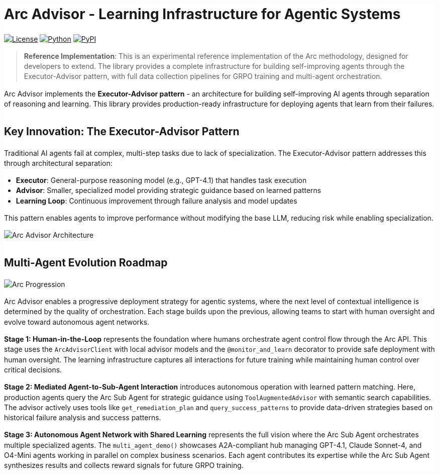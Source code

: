 # Arc Advisor - Learning Infrastructure for Agentic Systems

[![License](https://img.shields.io/badge/license-Apache%202.0-blue.svg)](LICENSE)
[![Python](https://img.shields.io/badge/python-3.9+-blue.svg)](https://www.python.org)
[![PyPI](https://img.shields.io/pypi/v/arc-advisor.svg)](https://pypi.org/project/arc-advisor/)

> **Reference Implementation**: This is an experimental reference implementation of the Arc methodology, designed for developers to extend. The library provides a complete infrastructure for building self-improving agents through the Executor-Advisor pattern, with full data collection pipelines for GRPO training and multi-agent orchestration.

Arc Advisor implements the **Executor-Advisor pattern** - an architecture for building self-improving AI agents through separation of reasoning and learning. This library provides production-ready infrastructure for deploying agents that learn from their failures.

## Key Innovation: The Executor-Advisor Pattern

Traditional AI agents fail at complex, multi-step tasks due to lack of specialization. The Executor-Advisor pattern addresses this through architectural separation:

- **Executor**: General-purpose reasoning model (e.g., GPT-4.1) that handles task execution
- **Advisor**: Smaller, specialized model providing strategic guidance based on learned patterns
- **Learning Loop**: Continuous improvement through failure analysis and model updates

This pattern enables agents to improve performance without modifying the base LLM, reducing risk while enabling specialization.

![Arc Advisor Architecture](public/arc-advisor.png)

## Multi-Agent Evolution Roadmap

![Arc Progression](public/roadmap-background.png)

Arc Advisor enables a progressive deployment strategy for agentic systems, where the next level of contextual intelligence is determined by the quality of orchestration. Each stage builds upon the previous, allowing teams to start with human oversight and evolve toward autonomous agent networks.

**Stage 1: Human-in-the-Loop** represents the foundation where humans orchestrate agent control flow through the Arc API. This stage uses the `ArcAdvisorClient` with local advisor models and the `@monitor_and_learn` decorator to provide safe deployment with human oversight. The learning infrastructure captures all interactions for future training while maintaining human control over critical decisions.

**Stage 2: Mediated Agent-to-Sub-Agent Interaction** introduces autonomous operation with learned pattern matching. Here, production agents query the Arc Sub Agent for strategic guidance using `ToolAugmentedAdvisor` with semantic search capabilities. The advisor actively uses tools like `get_remediation_plan` and `query_success_patterns` to provide data-driven strategies based on historical failure analysis and success patterns.

**Stage 3: Autonomous Agent Network with Shared Learning** represents the full vision where the Arc Sub Agent orchestrates multiple specialized agents. The `multi_agent_demo()` showcases A2A-compliant hub managing GPT-4.1, Claude Sonnet-4, and O4-Mini agents working in parallel on complex business scenarios. Each agent contributes its expertise while the Arc Sub Agent synthesizes results and collects reward signals for future GRPO training.
